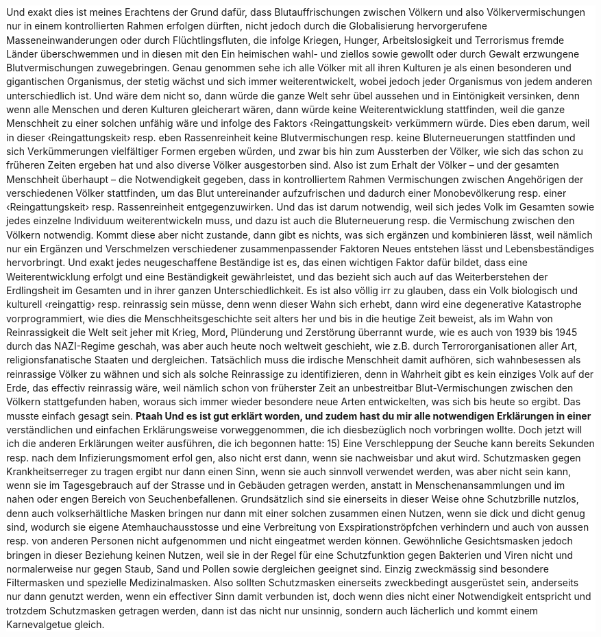 Und exakt dies ist meines Erachtens der Grund dafür, dass Blutauffrischungen zwischen Völkern und also Völkervermischungen nur in einem kontrollierten Rahmen erfolgen dürften, nicht jedoch durch die Globalisierung hervorgerufene Masseneinwanderungen oder durch Flüchtlingsfluten, die infolge Kriegen, Hunger, Arbeitslosigkeit und Terrorismus fremde Länder überschwemmen und in diesen mit den Ein heimischen wahl- und ziellos sowie gewollt oder durch Gewalt erzwungene Blutvermischungen zuwegebringen. Genau genommen sehe ich alle Völker mit all ihren Kulturen je als einen besonderen und gigantischen Organismus, der stetig wächst und sich immer weiterentwickelt, wobei jedoch jeder Organismus von jedem anderen unterschiedlich ist. Und wäre dem nicht so, dann würde die ganze Welt sehr übel aussehen und in Eintönigkeit versinken, denn wenn alle Menschen und deren Kulturen gleicherart wären, dann würde keine Weiterentwicklung stattfinden, weil die ganze Menschheit zu einer solchen unfähig wäre und infolge des Faktors ‹Reingattungskeit› verkümmern würde. Dies eben darum, weil in dieser ‹Reingattungskeit› resp. eben Rassenreinheit keine Blutvermischungen resp. keine Bluterneuerungen stattfinden und sich Verkümmerungen vielfältiger Formen ergeben würden, und zwar bis hin zum Aussterben der Völker, wie sich das schon zu früheren Zeiten ergeben hat und also diverse Völker ausgestorben sind. Also ist zum Erhalt der Völker – und der gesamten Menschheit überhaupt – die Notwendigkeit gegeben, dass in kontrolliertem Rahmen Vermischungen zwischen Angehörigen der verschiedenen Völker stattfinden, um das Blut untereinander aufzufrischen und dadurch einer Monobevölkerung resp.
einer ‹Reingattungskeit› resp. Rassenreinheit entgegenzuwirken. Und das ist darum notwendig, weil sich jedes Volk im Gesamten sowie jedes einzelne Individuum weiterentwickeln muss, und dazu ist auch die Bluterneuerung resp. die Vermischung zwischen den Völkern notwendig. Kommt diese aber nicht zustande, dann gibt es nichts, was sich ergänzen und kombinieren lässt, weil nämlich nur ein Ergänzen und Verschmelzen verschiedener zusammenpassender Faktoren Neues entstehen lässt und Lebensbeständiges hervorbringt. Und exakt jedes neugeschaffene Beständige ist es, das einen wichtigen Faktor dafür bildet, dass eine Weiterentwicklung erfolgt und eine Beständigkeit gewährleistet, und das bezieht sich auch auf das Weiterberstehen der Erdlingsheit im Gesamten und in ihrer ganzen Unterschiedlichkeit. Es ist also völlig irr zu glauben, dass ein Volk biologisch und kulturell ‹reingattig› resp. reinrassig sein müsse, denn wenn dieser Wahn sich erhebt, dann wird eine degenerative Katastrophe vorprogrammiert, wie dies die Menschheitsgeschichte seit alters her und bis in die heutige Zeit beweist, als im Wahn von Reinrassigkeit die Welt seit jeher mit Krieg, Mord, Plünderung und Zerstörung überrannt wurde, wie es auch von 1939 bis 1945 durch das NAZI-Regime geschah, was aber auch heute noch weltweit geschieht, wie z.B. durch Terrororganisationen aller Art, religionsfanatische Staaten und dergleichen. Tatsächlich muss die irdische Menschheit damit aufhören, sich wahnbesessen als reinrassige Völker zu wähnen und sich als solche Reinrassige zu identifizieren, denn in Wahrheit gibt es kein einziges Volk auf der Erde, das effectiv reinrassig wäre, weil nämlich schon von früherster Zeit an unbestreitbar Blut-Vermischungen zwischen den Völkern stattgefunden haben, woraus sich immer wieder besondere neue Arten entwickelten, was sich bis heute so ergibt. Das musste einfach gesagt sein.
**Ptaah Und es ist gut erklärt worden, und zudem hast du mir alle notwendigen Erklärungen in einer**
verständlichen und einfachen Erklärungsweise vorweggenommen, die ich diesbezüglich noch vorbringen wollte. Doch jetzt will ich die anderen Erklärungen weiter ausführen, die ich begonnen hatte:
15) Eine Verschleppung der Seuche kann bereits Sekunden resp. nach dem Infizierungsmoment erfol gen, also nicht erst dann, wenn sie nachweisbar und akut wird. Schutzmasken gegen Krankheitserreger zu tragen ergibt nur dann einen Sinn, wenn sie auch sinnvoll verwendet werden, was aber nicht sein kann, wenn sie im Tagesgebrauch auf der Strasse und in Gebäuden getragen werden, anstatt in Menschenansammlungen und im nahen oder engen Bereich von Seuchenbefallenen. Grundsätzlich sind sie einerseits in dieser Weise ohne Schutzbrille nutzlos, denn auch volkserhältliche Masken bringen nur dann mit einer solchen zusammen einen Nutzen, wenn sie dick und dicht genug sind, wodurch sie eigene Atemhauchausstosse und eine Verbreitung von Exspirationströpfchen verhindern und auch von aussen resp. von anderen Personen nicht aufgenommen und nicht eingeatmet werden können. Gewöhnliche Gesichtsmasken jedoch bringen in dieser Beziehung keinen Nutzen, weil sie in der Regel für eine Schutzfunktion gegen Bakterien und Viren nicht und normalerweise nur gegen Staub, Sand und Pollen sowie dergleichen geeignet sind. Einzig zweckmässig sind besondere Filtermasken und spezielle Medizinalmasken. Also sollten Schutzmasken einerseits zweckbedingt ausgerüstet sein, anderseits nur dann genutzt werden, wenn ein effectiver Sinn damit verbunden ist, doch wenn dies nicht einer Notwendigkeit entspricht und trotzdem Schutzmasken getragen werden, dann ist das nicht nur unsinnig, sondern auch lächerlich und kommt einem Karnevalgetue gleich.